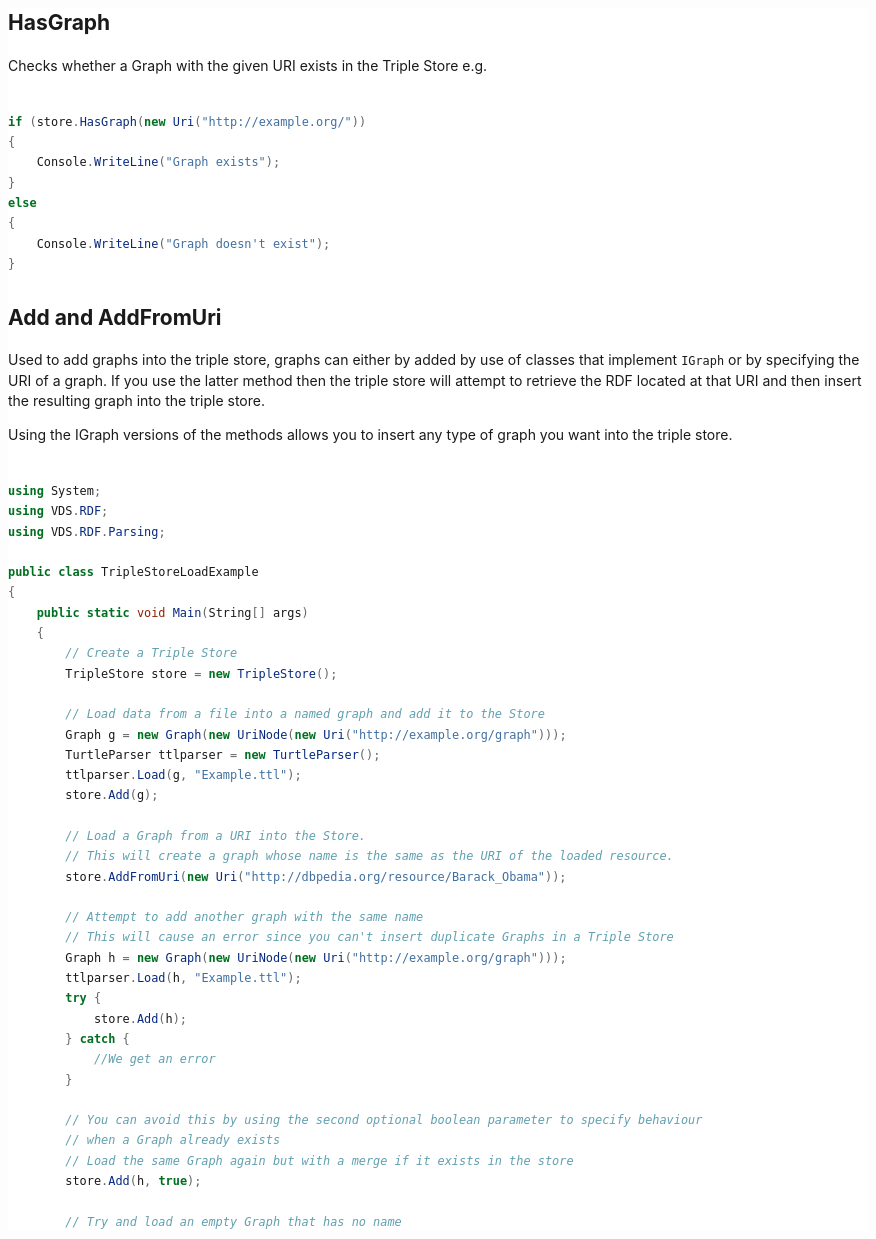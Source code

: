 ## HasGraph 

Checks whether a Graph with the given URI exists in the Triple Store e.g.

```csharp

if (store.HasGraph(new Uri("http://example.org/")) 
{
	Console.WriteLine("Graph exists");
}
else
{
	Console.WriteLine("Graph doesn't exist");
}
```

## Add and AddFromUri

Used to add graphs into the triple store, graphs can either by added by use of classes that implement `IGraph` or by specifying the URI of a graph. If you use the latter method then the triple store will attempt to retrieve the RDF located at that URI and then insert the resulting graph into the triple store. 

Using the IGraph versions of the methods allows you to insert any type of graph you want into the triple store.

```csharp

using System;
using VDS.RDF;
using VDS.RDF.Parsing;

public class TripleStoreLoadExample
{
	public static void Main(String[] args)
	{
		// Create a Triple Store
		TripleStore store = new TripleStore();

		// Load data from a file into a named graph and add it to the Store
		Graph g = new Graph(new UriNode(new Uri("http://example.org/graph")));
		TurtleParser ttlparser = new TurtleParser();
		ttlparser.Load(g, "Example.ttl");
		store.Add(g);

		// Load a Graph from a URI into the Store.
        // This will create a graph whose name is the same as the URI of the loaded resource.
		store.AddFromUri(new Uri("http://dbpedia.org/resource/Barack_Obama"));

		// Attempt to add another graph with the same name
		// This will cause an error since you can't insert duplicate Graphs in a Triple Store
		Graph h = new Graph(new UriNode(new Uri("http://example.org/graph")));
		ttlparser.Load(h, "Example.ttl");
		try {
			store.Add(h);
		} catch {
			//We get an error
		}

		// You can avoid this by using the second optional boolean parameter to specify behaviour 
		// when a Graph already exists
		// Load the same Graph again but with a merge if it exists in the store
		store.Add(h, true);

		// Try and load an empty Graph that has no name
```